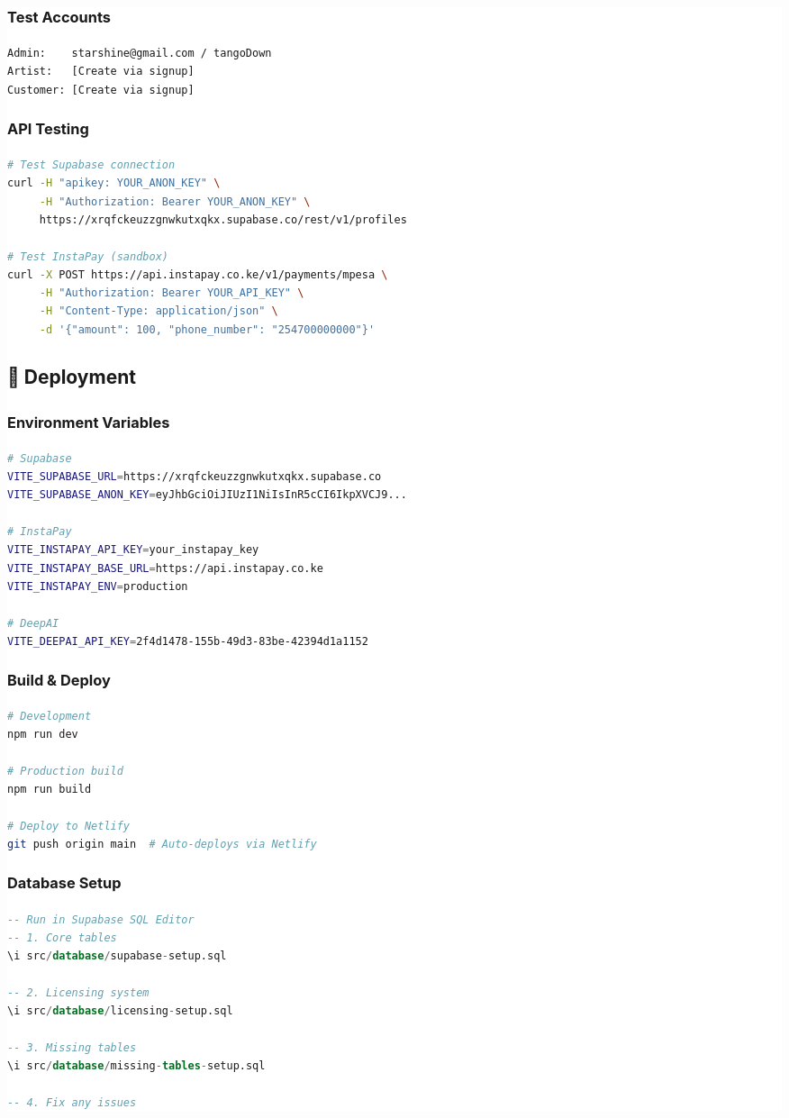 ### Test Accounts
```
Admin:    starshine@gmail.com / tangoDown
Artist:   [Create via signup]
Customer: [Create via signup]
```

### API Testing
```bash
# Test Supabase connection
curl -H "apikey: YOUR_ANON_KEY" \
     -H "Authorization: Bearer YOUR_ANON_KEY" \
     https://xrqfckeuzzgnwkutxqkx.supabase.co/rest/v1/profiles

# Test InstaPay (sandbox)
curl -X POST https://api.instapay.co.ke/v1/payments/mpesa \
     -H "Authorization: Bearer YOUR_API_KEY" \
     -H "Content-Type: application/json" \
     -d '{"amount": 100, "phone_number": "254700000000"}'
```

## 🚀 Deployment

### Environment Variables
```bash
# Supabase
VITE_SUPABASE_URL=https://xrqfckeuzzgnwkutxqkx.supabase.co
VITE_SUPABASE_ANON_KEY=eyJhbGciOiJIUzI1NiIsInR5cCI6IkpXVCJ9...

# InstaPay
VITE_INSTAPAY_API_KEY=your_instapay_key
VITE_INSTAPAY_BASE_URL=https://api.instapay.co.ke
VITE_INSTAPAY_ENV=production

# DeepAI
VITE_DEEPAI_API_KEY=2f4d1478-155b-49d3-83be-42394d1a1152
```

### Build & Deploy
```bash
# Development
npm run dev

# Production build
npm run build

# Deploy to Netlify
git push origin main  # Auto-deploys via Netlify
```

### Database Setup
```sql
-- Run in Supabase SQL Editor
-- 1. Core tables
\i src/database/supabase-setup.sql

-- 2. Licensing system
\i src/database/licensing-setup.sql

-- 3. Missing tables
\i src/database/missing-tables-setup.sql

-- 4. Fix any issues
```